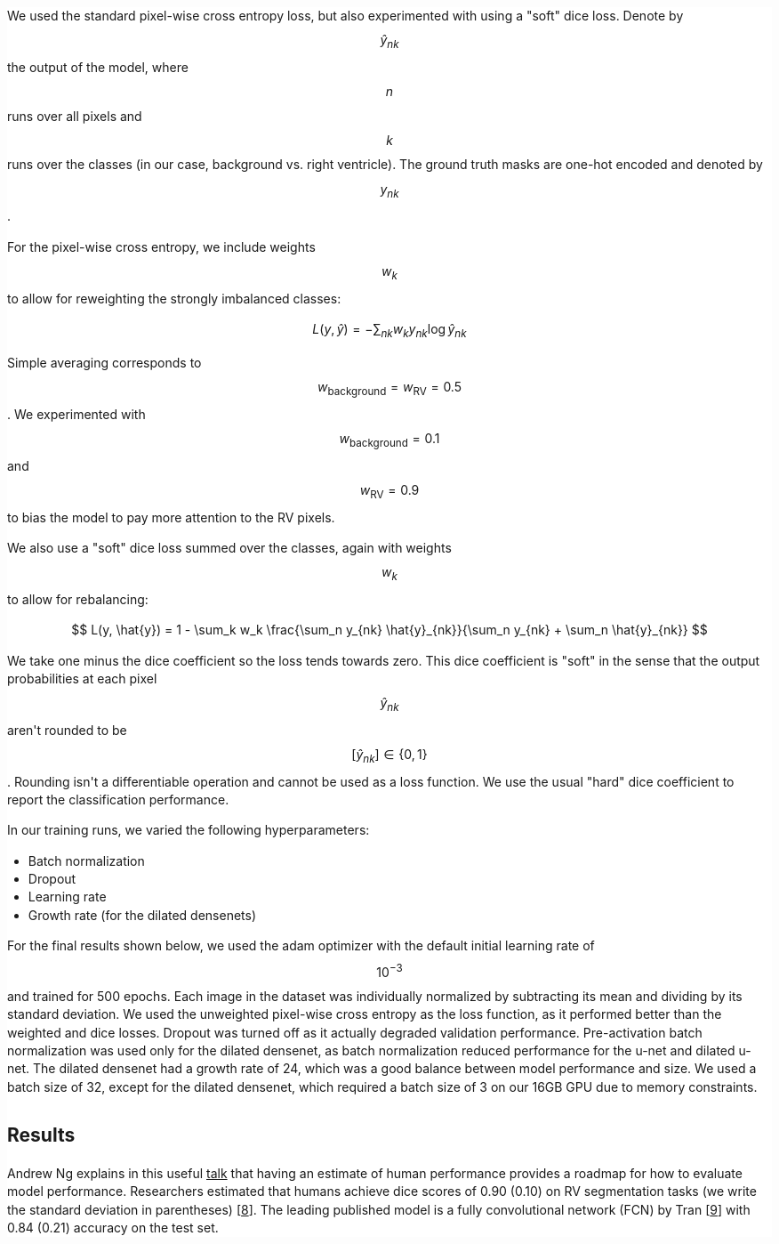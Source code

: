 We used the standard pixel-wise cross entropy loss, but also experimented with
using a "soft" dice loss. Denote by $$\hat{y}_{nk}$$ the output of the model,
where $$n$$ runs over all pixels and $$k$$ runs over the classes (in our case,
background vs. right ventricle). The ground truth masks are one-hot encoded and
denoted by $$y_{nk}$$.

For the pixel-wise cross entropy, we include weights $$w_k$$ to allow for
reweighting the strongly imbalanced classes:

$$ L(y, \hat{y}) = -\sum_{nk} w_k y_{nk} \log \hat{y}_{nk} $$

Simple averaging corresponds to $$w_\mathrm{background} = w_\mathrm{RV} =
0.5$$. We experimented with $$w_\mathrm{background} = 0.1$$ and $$w_\mathrm{RV}
= 0.9$$ to bias the model to pay more attention to the RV pixels.

We also use a "soft" dice loss summed over the classes, again with weights
$$w_k$$ to allow for rebalancing:

$$ L(y, \hat{y}) = 1 - \sum_k w_k \frac{\sum_n y_{nk} \hat{y}_{nk}}{\sum_n
y_{nk} + \sum_n \hat{y}_{nk}} $$

We take one minus the dice coefficient so the loss tends towards zero. This
dice coefficient is "soft" in the sense that the output probabilities at each
pixel $$\hat{y}_{nk}$$ aren't rounded to be $$[\hat{y}_{nk}] \in \{0, 1\}$$.
Rounding isn't a differentiable operation and cannot be used as a loss
function. We use the usual "hard" dice coefficient to report the classification
performance.

In our training runs, we varied the following hyperparameters:
* Batch normalization
* Dropout
* Learning rate
* Growth rate (for the dilated densenets)

For the final results shown below, we used the adam optimizer with the default
initial learning rate of $$10^{-3}$$ and trained for 500 epochs. Each image in
the dataset was individually normalized by subtracting its mean and dividing by
its standard deviation. We used the unweighted pixel-wise cross entropy as the
loss function, as it performed better than the weighted and dice losses.
Dropout was turned off as it actually degraded validation performance.
Pre-activation batch normalization was used only for the dilated densenet, as
batch normalization reduced performance for the u-net and dilated u-net. The
dilated densenet had a growth rate of 24, which was a good balance between
model performance and size. We used a batch size of 32, except for the dilated
densenet, which required a batch size of 3 on our 16GB GPU due to memory
constraints.

## Results

Andrew Ng explains in this useful [talk](https://youtu.be/F1ka6a13S9I?t=22m44s)
that having an estimate of human performance provides a roadmap for how to
evaluate model performance. Researchers estimated that humans achieve dice
scores of 0.90 (0.10) on RV segmentation tasks (we write the standard deviation
in parentheses)
[[8](http://www.sciencedirect.com/science/article/pii/S1361841514001509)]. The
leading published model is a fully convolutional network (FCN) by Tran
[[9](https://arxiv.org/abs/1604.00494)] with 0.84 (0.21) accuracy on the test
set.

